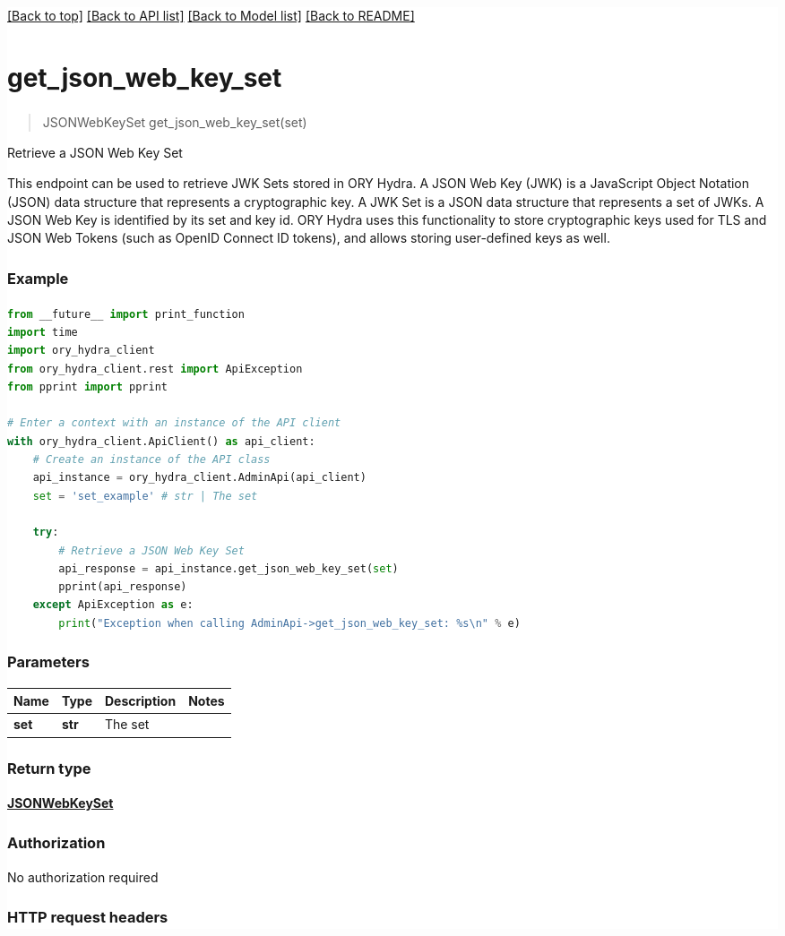 [[Back to top]](#) [[Back to API list]](../README.md#documentation-for-api-endpoints) [[Back to Model list]](../README.md#documentation-for-models) [[Back to README]](../README.md)

# **get_json_web_key_set**
> JSONWebKeySet get_json_web_key_set(set)

Retrieve a JSON Web Key Set

This endpoint can be used to retrieve JWK Sets stored in ORY Hydra.  A JSON Web Key (JWK) is a JavaScript Object Notation (JSON) data structure that represents a cryptographic key. A JWK Set is a JSON data structure that represents a set of JWKs. A JSON Web Key is identified by its set and key id. ORY Hydra uses this functionality to store cryptographic keys used for TLS and JSON Web Tokens (such as OpenID Connect ID tokens), and allows storing user-defined keys as well.

### Example

```python
from __future__ import print_function
import time
import ory_hydra_client
from ory_hydra_client.rest import ApiException
from pprint import pprint

# Enter a context with an instance of the API client
with ory_hydra_client.ApiClient() as api_client:
    # Create an instance of the API class
    api_instance = ory_hydra_client.AdminApi(api_client)
    set = 'set_example' # str | The set

    try:
        # Retrieve a JSON Web Key Set
        api_response = api_instance.get_json_web_key_set(set)
        pprint(api_response)
    except ApiException as e:
        print("Exception when calling AdminApi->get_json_web_key_set: %s\n" % e)
```

### Parameters

Name | Type | Description  | Notes
------------- | ------------- | ------------- | -------------
 **set** | **str**| The set | 

### Return type

[**JSONWebKeySet**](JSONWebKeySet.md)

### Authorization

No authorization required

### HTTP request headers
